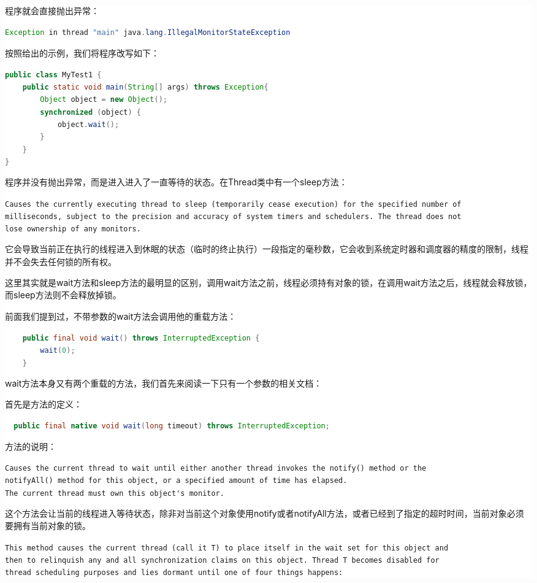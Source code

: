 程序就会直接抛出异常：

```java
Exception in thread "main" java.lang.IllegalMonitorStateException
```

按照给出的示例，我们将程序改写如下：

```java
public class MyTest1 {
    public static void main(String[] args) throws Exception{
        Object object = new Object();
        synchronized (object) {
            object.wait();
        }
    }
}
```

程序并没有抛出异常，而是进入进入了一直等待的状态。在Thread类中有一个sleep方法：

```txt
Causes the currently executing thread to sleep (temporarily cease execution) for the specified number of
milliseconds, subject to the precision and accuracy of system timers and schedulers. The thread does not 
lose ownership of any monitors.
```

它会导致当前正在执行的线程进入到休眠的状态（临时的终止执行）一段指定的毫秒数，它会收到系统定时器和调度器的精度的限制，线程并不会失去任何锁的所有权。

这里其实就是wait方法和sleep方法的最明显的区别，调用wait方法之前，线程必须持有对象的锁，在调用wait方法之后，线程就会释放锁，而sleep方法则不会释放掉锁。

前面我们提到过，不带参数的wait方法会调用他的重载方法：

```java
    public final void wait() throws InterruptedException {
        wait(0);
    }
```

wait方法本身又有两个重载的方法，我们首先来阅读一下只有一个参数的相关文档：

首先是方法的定义：

```java
  public final native void wait(long timeout) throws InterruptedException;
```

方法的说明：

```txt
Causes the current thread to wait until either another thread invokes the notify() method or the 
notifyAll() method for this object, or a specified amount of time has elapsed.
The current thread must own this object's monitor.
```

这个方法会让当前的线程进入等待状态，除非对当前这个对象使用notify或者notifyAll方法，或者已经到了指定的超时时间，当前对象必须要拥有当前对象的锁。

```txt
This method causes the current thread (call it T) to place itself in the wait set for this object and 
then to relinquish any and all synchronization claims on this object. Thread T becomes disabled for 
thread scheduling purposes and lies dormant until one of four things happens:
```
